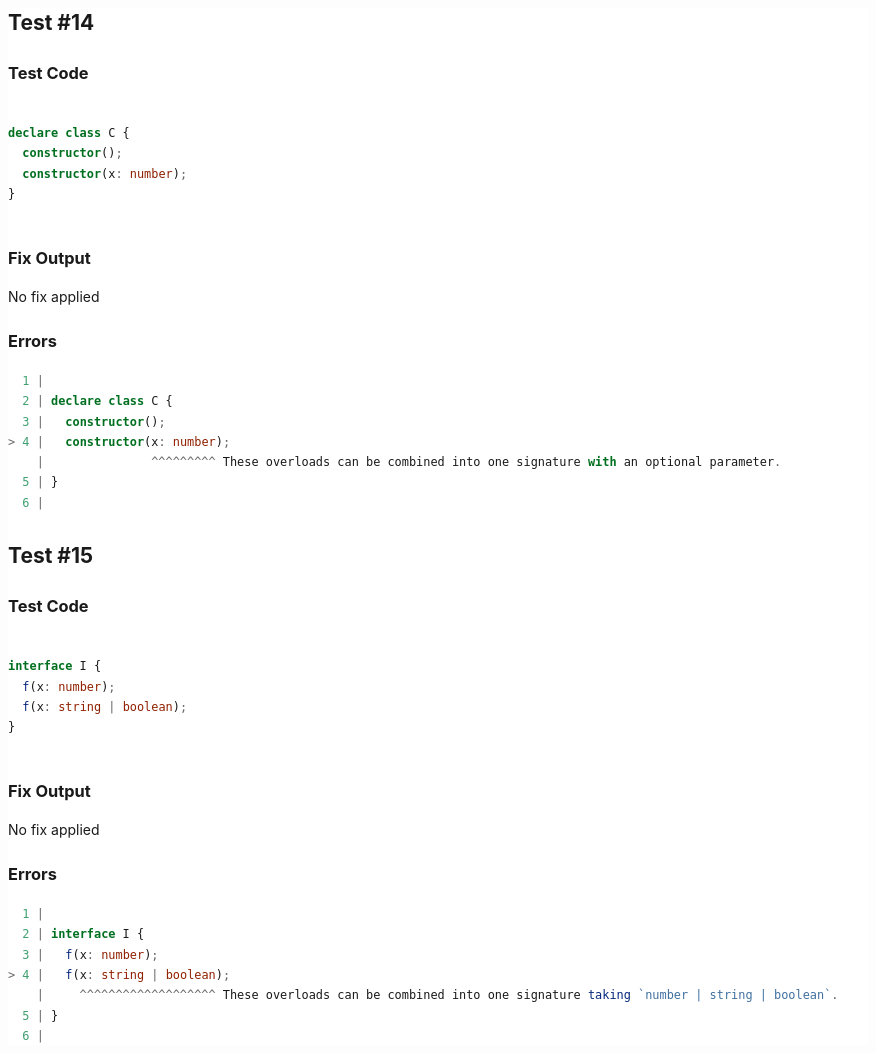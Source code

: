 ## Test #14

### Test Code


```ts

declare class C {
  constructor();
  constructor(x: number);
}
      
```

### Fix Output

No fix applied

### Errors


```ts
  1 |
  2 | declare class C {
  3 |   constructor();
> 4 |   constructor(x: number);
    |               ^^^^^^^^^ These overloads can be combined into one signature with an optional parameter.
  5 | }
  6 |       
```

## Test #15

### Test Code


```ts

interface I {
  f(x: number);
  f(x: string | boolean);
}
      
```

### Fix Output

No fix applied

### Errors


```ts
  1 |
  2 | interface I {
  3 |   f(x: number);
> 4 |   f(x: string | boolean);
    |     ^^^^^^^^^^^^^^^^^^^ These overloads can be combined into one signature taking `number | string | boolean`.
  5 | }
  6 |       
```
